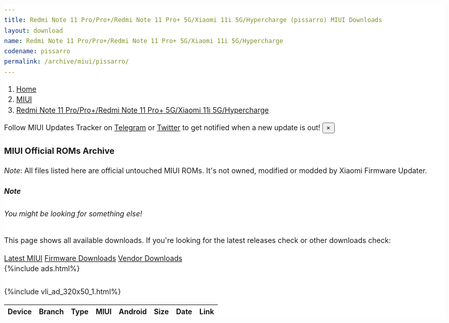 ```yaml
---
title: Redmi Note 11 Pro/Pro+/Redmi Note 11 Pro+ 5G/Xiaomi 11i 5G/Hypercharge (pissarro) MIUI Downloads
layout: download
name: Redmi Note 11 Pro/Pro+/Redmi Note 11 Pro+ 5G/Xiaomi 11i 5G/Hypercharge
codename: pissarro
permalink: /archive/miui/pissarro/
---
```

<nav aria-label="breadcrumb">
    <ol class="breadcrumb">
        <li class="breadcrumb-item"><a href="/">Home</a></li>
        <li class="breadcrumb-item"><a href="/miui/">MIUI</a></li>
        <li class="breadcrumb-item active" aria-current="page"><a href="/miui/pissarro/">Redmi Note 11 Pro/Pro+/Redmi Note 11 Pro+ 5G/Xiaomi 11i 5G/Hypercharge</a></li>
    </ol>
</nav>
<div class="alert alert-primary alert-dismissible fade show" role="alert">
    Follow MIUI Updates Tracker on <a href="https://t.me/MIUIUpdatesTracker" class="alert-link">Telegram</a>
     or <a href="https://twitter.com/MiFwUpdater" class="alert-link">Twitter</a> to get notified when a new update is out!
    <button type="button" class="close" data-dismiss="alert" aria-label="Close">
        <span aria-hidden="true">&times;</span>
    </button>
</div>

### MIUI Official ROMs Archive
*Note*: All files listed here are official untouched MIUI ROMs. It's not owned, modified or modded by Xiaomi Firmware Updater.
<div class="card">
  <div class="card-body">
    <h5 class="card-title">Note</h5>
    <h6 class="card-subtitle mb-2 text-muted">You might be looking for something else!</h6>
    <p class="card-text">This page shows all available downloads.
     If you're looking for the latest releases check or other downloads check:</p>
    <a href="/miui/pissarro/" class="card-link">Latest MIUI</a>
    <a href="/firmware/pissarro/" class="card-link">Firmware Downloads</a>
    <a href="/vendor/pissarro/" class="card-link">Vendor Downloads</a>
  </div>
</div>
{%include ads.html%}
<div class="row justify-content-center">
    <div class="col-10">
        <div class="table-responsive-md" style="margin-top: 25px;">
            {%include vli_ad_320x50_1.html%}
            <table id="miui" class="display dt-responsive nowrap compact table table-striped table-hover table-sm">
                <thead class="thead-dark">
                    <tr>
                        <th data-ref="device">Device</th>
                        <th data-ref="branch">Branch</th>
                        <th data-ref="type">Type</th>
                        <th data-ref="miui">MIUI</th>
                        <th data-ref="android">Android</th>
                        <th data-ref="size">Size</th>
                        <th data-ref="size">Date</th>
                        <th data-ref="link">Link</th>
                    </tr>
                </thead>
                <tbody>